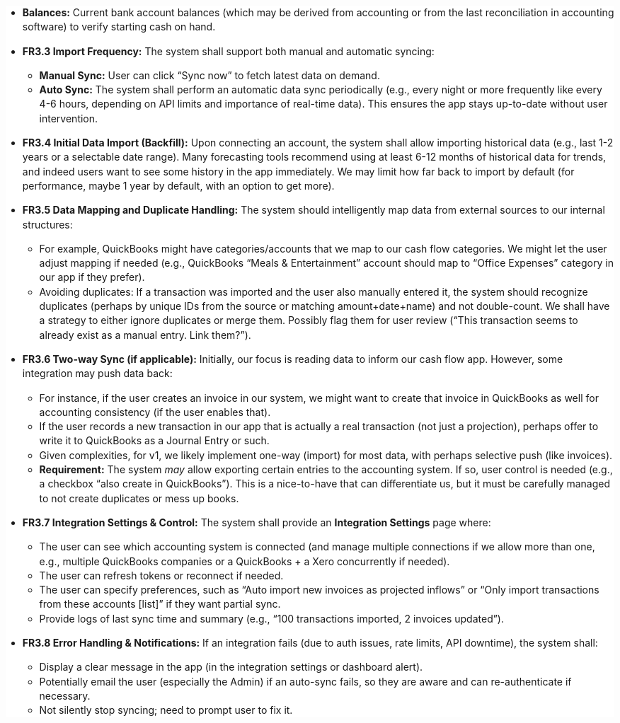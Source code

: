   - **Balances:** Current bank account balances (which may be derived from accounting or from the last reconciliation in accounting software) to verify starting cash on hand.

- **FR3.3 Import Frequency:** The system shall support both manual and automatic syncing:

  - **Manual Sync:** User can click “Sync now” to fetch latest data on demand.
  - **Auto Sync:** The system shall perform an automatic data sync periodically (e.g., every night or more frequently like every 4-6 hours, depending on API limits and importance of real-time data). This ensures the app stays up-to-date without user intervention.

- **FR3.4 Initial Data Import (Backfill):** Upon connecting an account, the system shall allow importing historical data (e.g., last 1-2 years or a selectable date range). Many forecasting tools recommend using at least 6-12 months of historical data for trends, and indeed users want to see some history in the app immediately. We may limit how far back to import by default (for performance, maybe 1 year by default, with an option to get more).
- **FR3.5 Data Mapping and Duplicate Handling:** The system should intelligently map data from external sources to our internal structures:

  - For example, QuickBooks might have categories/accounts that we map to our cash flow categories. We might let the user adjust mapping if needed (e.g., QuickBooks “Meals & Entertainment” account should map to “Office Expenses” category in our app if they prefer).
  - Avoiding duplicates: If a transaction was imported and the user also manually entered it, the system should recognize duplicates (perhaps by unique IDs from the source or matching amount+date+name) and not double-count. We shall have a strategy to either ignore duplicates or merge them. Possibly flag them for user review (“This transaction seems to already exist as a manual entry. Link them?”).

- **FR3.6 Two-way Sync (if applicable):** Initially, our focus is reading data to inform our cash flow app. However, some integration may push data back:

  - For instance, if the user creates an invoice in our system, we might want to create that invoice in QuickBooks as well for accounting consistency (if the user enables that).
  - If the user records a new transaction in our app that is actually a real transaction (not just a projection), perhaps offer to write it to QuickBooks as a Journal Entry or such.
  - Given complexities, for v1, we likely implement one-way (import) for most data, with perhaps selective push (like invoices).
  - **Requirement:** The system _may_ allow exporting certain entries to the accounting system. If so, user control is needed (e.g., a checkbox “also create in QuickBooks”). This is a nice-to-have that can differentiate us, but it must be carefully managed to not create duplicates or mess up books.

- **FR3.7 Integration Settings & Control:** The system shall provide an **Integration Settings** page where:

  - The user can see which accounting system is connected (and manage multiple connections if we allow more than one, e.g., multiple QuickBooks companies or a QuickBooks + a Xero concurrently if needed).
  - The user can refresh tokens or reconnect if needed.
  - The user can specify preferences, such as “Auto import new invoices as projected inflows” or “Only import transactions from these accounts \[list]” if they want partial sync.
  - Provide logs of last sync time and summary (e.g., “100 transactions imported, 2 invoices updated”).

- **FR3.8 Error Handling & Notifications:** If an integration fails (due to auth issues, rate limits, API downtime), the system shall:

  - Display a clear message in the app (in the integration settings or dashboard alert).
  - Potentially email the user (especially the Admin) if an auto-sync fails, so they are aware and can re-authenticate if necessary.
  - Not silently stop syncing; need to prompt user to fix it.
